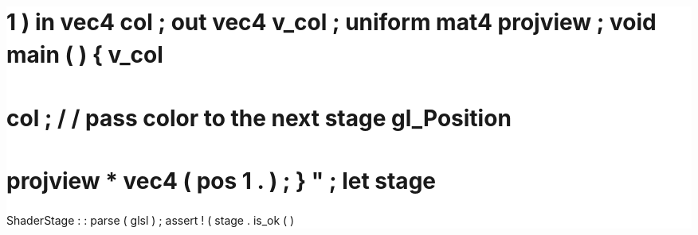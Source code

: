 1
)
in
vec4
col
;
out
vec4
v_col
;
uniform
mat4
projview
;
void
main
(
)
{
v_col
=
col
;
/
/
pass
color
to
the
next
stage
gl_Position
=
projview
*
vec4
(
pos
1
.
)
;
}
"
;
let
stage
=
ShaderStage
:
:
parse
(
glsl
)
;
assert
!
(
stage
.
is_ok
(
)